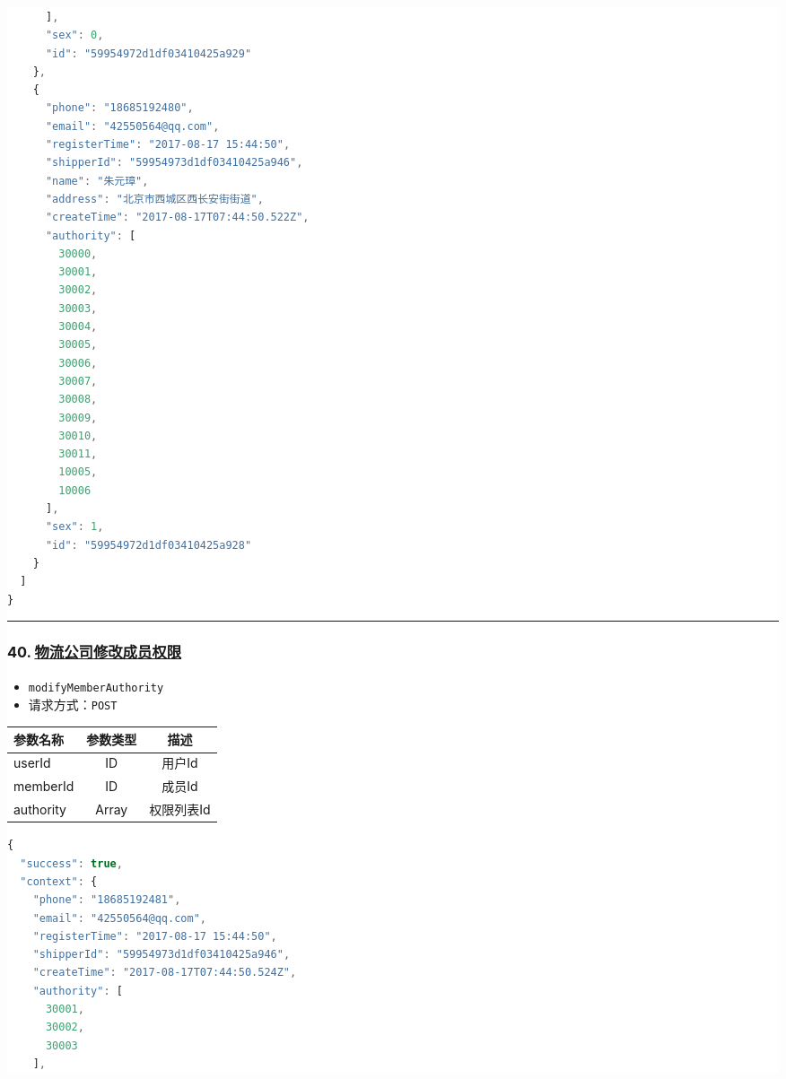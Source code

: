 ```js
      ],
      "sex": 0,
      "id": "59954972d1df03410425a929"
    },
    {
      "phone": "18685192480",
      "email": "42550564@qq.com",
      "registerTime": "2017-08-17 15:44:50",
      "shipperId": "59954973d1df03410425a946",
      "name": "朱元璋",
      "address": "北京市西城区西长安街街道",
      "createTime": "2017-08-17T07:44:50.522Z",
      "authority": [
        30000,
        30001,
        30002,
        30003,
        30004,
        30005,
        30006,
        30007,
        30008,
        30009,
        30010,
        30011,
        10005,
        10006
      ],
      "sex": 1,
      "id": "59954972d1df03410425a928"
    }
  ]
}
```

---
### 40. [物流公司修改成员权限](#40-物流公司修改成员权限modifymemberauthority)
- `modifyMemberAuthority`
- 请求方式：`POST`

| 参数名称 | 参数类型  | 描述 |
| :- |:-:| :-:|
| userId | ID | 用户Id |
| memberId | ID | 成员Id |
| authority | Array | 权限列表Id |

```js
{
  "success": true,
  "context": {
    "phone": "18685192481",
    "email": "42550564@qq.com",
    "registerTime": "2017-08-17 15:44:50",
    "shipperId": "59954973d1df03410425a946",
    "createTime": "2017-08-17T07:44:50.524Z",
    "authority": [
      30001,
      30002,
      30003
    ],
```